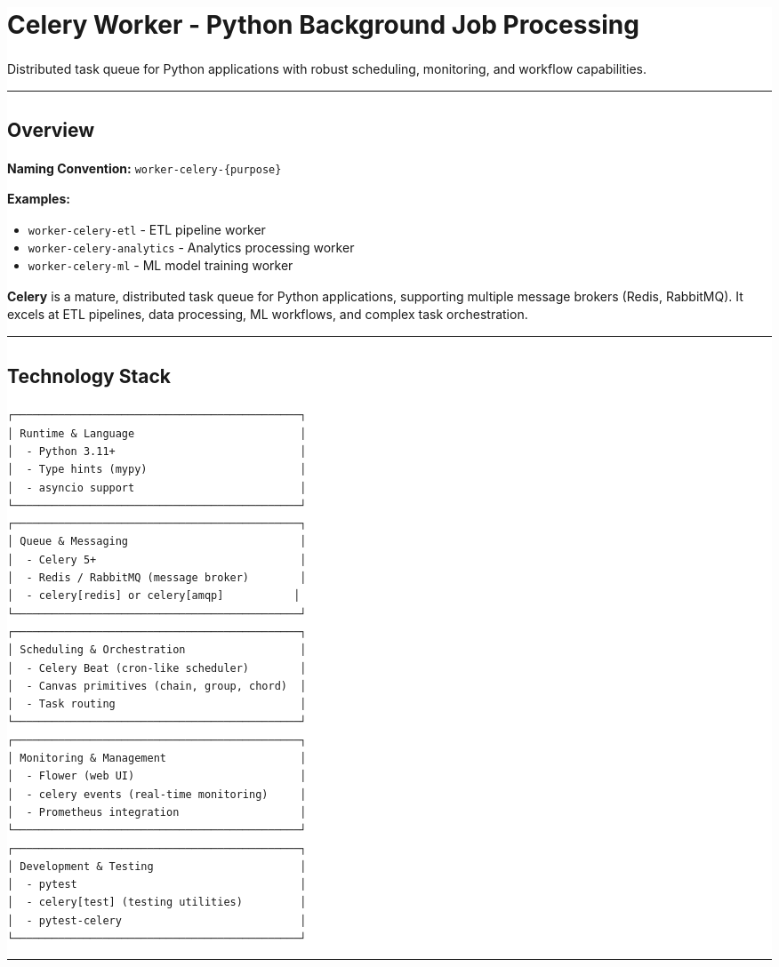 # Celery Worker - Python Background Job Processing

Distributed task queue for Python applications with robust scheduling, monitoring, and workflow capabilities.

---

## Overview

**Naming Convention:** `worker-celery-{purpose}`

**Examples:**
- `worker-celery-etl` - ETL pipeline worker
- `worker-celery-analytics` - Analytics processing worker
- `worker-celery-ml` - ML model training worker

**Celery** is a mature, distributed task queue for Python applications, supporting multiple message brokers (Redis, RabbitMQ). It excels at ETL pipelines, data processing, ML workflows, and complex task orchestration.

---

## Technology Stack

```
┌─────────────────────────────────────────────┐
│ Runtime & Language                          │
│  - Python 3.11+                             │
│  - Type hints (mypy)                        │
│  - asyncio support                          │
└─────────────────────────────────────────────┘
┌─────────────────────────────────────────────┐
│ Queue & Messaging                           │
│  - Celery 5+                                │
│  - Redis / RabbitMQ (message broker)        │
│  - celery[redis] or celery[amqp]           │
└─────────────────────────────────────────────┘
┌─────────────────────────────────────────────┐
│ Scheduling & Orchestration                  │
│  - Celery Beat (cron-like scheduler)        │
│  - Canvas primitives (chain, group, chord)  │
│  - Task routing                             │
└─────────────────────────────────────────────┘
┌─────────────────────────────────────────────┐
│ Monitoring & Management                     │
│  - Flower (web UI)                          │
│  - celery events (real-time monitoring)     │
│  - Prometheus integration                   │
└─────────────────────────────────────────────┘
┌─────────────────────────────────────────────┐
│ Development & Testing                       │
│  - pytest                                   │
│  - celery[test] (testing utilities)         │
│  - pytest-celery                            │
└─────────────────────────────────────────────┘
```

---